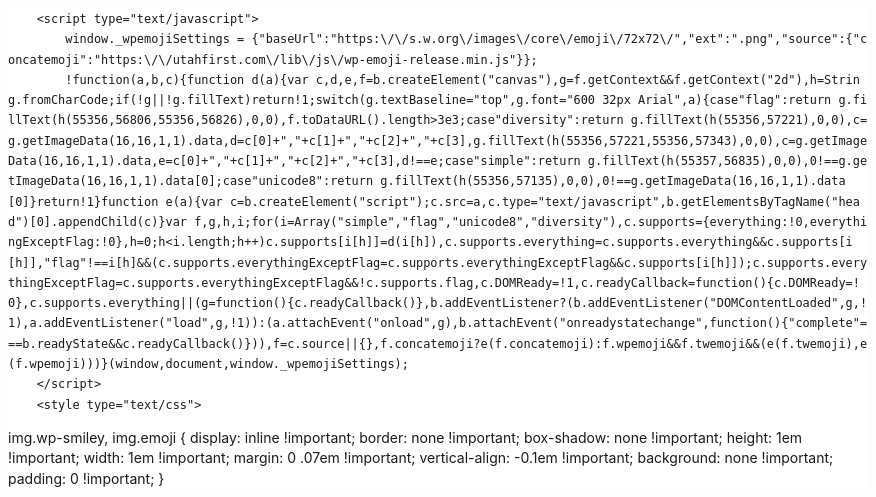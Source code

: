 
		<script type="text/javascript">
			window._wpemojiSettings = {"baseUrl":"https:\/\/s.w.org\/images\/core\/emoji\/72x72\/","ext":".png","source":{"concatemoji":"https:\/\/utahfirst.com\/lib\/js\/wp-emoji-release.min.js"}};
			!function(a,b,c){function d(a){var c,d,e,f=b.createElement("canvas"),g=f.getContext&&f.getContext("2d"),h=String.fromCharCode;if(!g||!g.fillText)return!1;switch(g.textBaseline="top",g.font="600 32px Arial",a){case"flag":return g.fillText(h(55356,56806,55356,56826),0,0),f.toDataURL().length>3e3;case"diversity":return g.fillText(h(55356,57221),0,0),c=g.getImageData(16,16,1,1).data,d=c[0]+","+c[1]+","+c[2]+","+c[3],g.fillText(h(55356,57221,55356,57343),0,0),c=g.getImageData(16,16,1,1).data,e=c[0]+","+c[1]+","+c[2]+","+c[3],d!==e;case"simple":return g.fillText(h(55357,56835),0,0),0!==g.getImageData(16,16,1,1).data[0];case"unicode8":return g.fillText(h(55356,57135),0,0),0!==g.getImageData(16,16,1,1).data[0]}return!1}function e(a){var c=b.createElement("script");c.src=a,c.type="text/javascript",b.getElementsByTagName("head")[0].appendChild(c)}var f,g,h,i;for(i=Array("simple","flag","unicode8","diversity"),c.supports={everything:!0,everythingExceptFlag:!0},h=0;h<i.length;h++)c.supports[i[h]]=d(i[h]),c.supports.everything=c.supports.everything&&c.supports[i[h]],"flag"!==i[h]&&(c.supports.everythingExceptFlag=c.supports.everythingExceptFlag&&c.supports[i[h]]);c.supports.everythingExceptFlag=c.supports.everythingExceptFlag&&!c.supports.flag,c.DOMReady=!1,c.readyCallback=function(){c.DOMReady=!0},c.supports.everything||(g=function(){c.readyCallback()},b.addEventListener?(b.addEventListener("DOMContentLoaded",g,!1),a.addEventListener("load",g,!1)):(a.attachEvent("onload",g),b.attachEvent("onreadystatechange",function(){"complete"===b.readyState&&c.readyCallback()})),f=c.source||{},f.concatemoji?e(f.concatemoji):f.wpemoji&&f.twemoji&&(e(f.twemoji),e(f.wpemoji)))}(window,document,window._wpemojiSettings);
		</script>
		<style type="text/css">
img.wp-smiley,
img.emoji {
	display: inline !important;
	border: none !important;
	box-shadow: none !important;
	height: 1em !important;
	width: 1em !important;
	margin: 0 .07em !important;
	vertical-align: -0.1em !important;
	background: none !important;
	padding: 0 !important;
}
</style>
<link rel='stylesheet' id='app-banners-styles-css'  href='https://utahfirst.com/modules/appbanners/lib/smartbanner/jquery.smartbanner.min.css' type='text/css' media='all' />
<link rel='stylesheet' id='googleFonts-css'  href='https://fonts.googleapis.com/css?family=Lato%3A400%2C700%2C400italic%2C700italic' type='text/css' media='all' />
<link rel='stylesheet' id='icomoon-css'  href='https://s3.amazonaws.com/icomoon.io/38924/UtahFirstCreditUnion/style.css?youk6' type='text/css' media='all' />
<link rel='stylesheet' id='bones-stylesheet-css'  href='https://utahfirst.com/template/library/css/style.css' type='text/css' media='all' />

<script type='text/javascript' src='https://utahfirst.com/lib/js/jquery/jquery.js'></script>
<script type='text/javascript' src='https://utahfirst.com/lib/js/jquery/jquery-migrate.min.js'></script>
<script type='text/javascript' src='https://utahfirst.com/modules/duracelltomi-google-tag-manager/js/gtm4wp-form-move-tracker.js'></script>
<script type='text/javascript' src='https://maps.google.com/maps/api/js?sensor=true&#038;libraries=geometry'></script>
<script type='text/javascript' src='https://utahfirst.com/template/library/js/libs/packery.min.js'></script>
<script type='text/javascript' src='https://utahfirst.com/template/library/js/libs/imgsLoaded.min.js'></script>
<script type='text/javascript' src='https://utahfirst.com/template/library/js/ro.js'></script>
<script type='text/javascript' src='https://utahfirst.com/template/library/js/libs/modernizr.custom.min.js'></script>
<link rel='https://api.w.org/' href='https://utahfirst.com/wp-json/' />
<link rel="alternate" type="application/json+oembed" href="https://utahfirst.com/wp-json/oembed/1.0/embed?url=https%3A%2F%2Futahfirst.com%2F" />